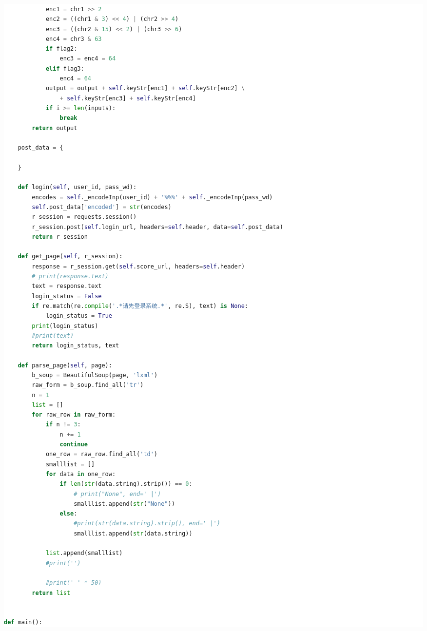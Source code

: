 ```python
            enc1 = chr1 >> 2
            enc2 = ((chr1 & 3) << 4) | (chr2 >> 4)
            enc3 = ((chr2 & 15) << 2) | (chr3 >> 6)
            enc4 = chr3 & 63
            if flag2:
                enc3 = enc4 = 64
            elif flag3:
                enc4 = 64
            output = output + self.keyStr[enc1] + self.keyStr[enc2] \
                + self.keyStr[enc3] + self.keyStr[enc4]
            if i >= len(inputs):
                break
        return output

    post_data = {

    }

    def login(self, user_id, pass_wd):
        encodes = self._encodeInp(user_id) + '%%%' + self._encodeInp(pass_wd)
        self.post_data['encoded'] = str(encodes)
        r_session = requests.session()
        r_session.post(self.login_url, headers=self.header, data=self.post_data)
        return r_session

    def get_page(self, r_session):
        response = r_session.get(self.score_url, headers=self.header)
        # print(response.text)
        text = response.text
        login_status = False
        if re.match(re.compile('.*请先登录系统.*', re.S), text) is None:
            login_status = True
        print(login_status)
        #print(text)
        return login_status, text

    def parse_page(self, page):
        b_soup = BeautifulSoup(page, 'lxml')
        raw_form = b_soup.find_all('tr')
        n = 1
        list = []
        for raw_row in raw_form:
            if n != 3:
                n += 1
                continue
            one_row = raw_row.find_all('td')
            smalllist = []
            for data in one_row:
                if len(str(data.string).strip()) == 0:
                    # print("None", end=' |')
                    smalllist.append(str("None"))
                else:
                    #print(str(data.string).strip(), end=' |')
                    smalllist.append(str(data.string))

            list.append(smalllist)
            #print('')

            #print('-' * 50)
        return list


def main():
```
